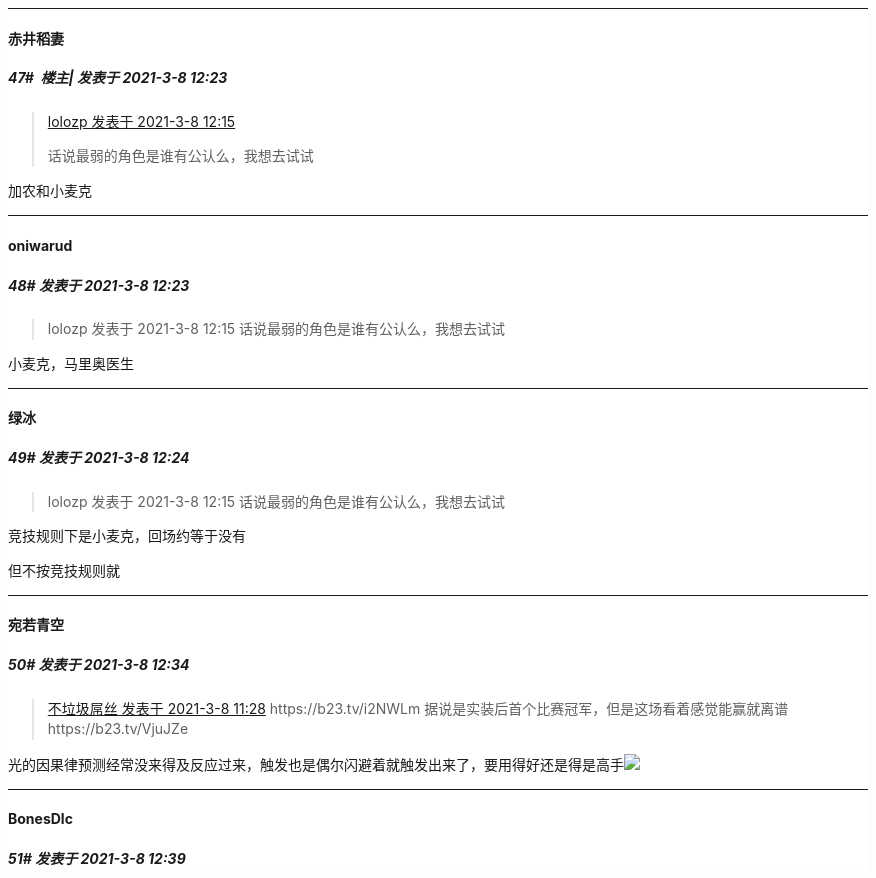 *****

####  赤井稻妻  
##### 47#         楼主| 发表于 2021-3-8 12:23


<blockquote><a href="httphttps://bbs.saraba1st.com/2b/forum.php?mod=redirect&amp;goto=findpost&amp;pid=50550362&amp;ptid=1991834" target="_blank">lolozp 发表于 2021-3-8 12:15</a>

话说最弱的角色是谁有公认么，我想去试试</blockquote>
加农和小麦克


*****

####  oniwarud  
##### 48#       发表于 2021-3-8 12:23


<blockquote>lolozp 发表于 2021-3-8 12:15
话说最弱的角色是谁有公认么，我想去试试</blockquote>
小麦克，马里奥医生


*****

####  绿冰  
##### 49#       发表于 2021-3-8 12:24


<blockquote>lolozp 发表于 2021-3-8 12:15
话说最弱的角色是谁有公认么，我想去试试</blockquote>
竞技规则下是小麦克，回场约等于没有

但不按竞技规则就


*****

####  宛若青空  
##### 50#       发表于 2021-3-8 12:34


<blockquote><a href="httphttps://bbs.saraba1st.com/2b/forum.php?mod=redirect&amp;goto=findpost&amp;pid=50549726&amp;ptid=1991834" target="_blank">不垃圾屌丝 发表于 2021-3-8 11:28</a>
https://b23.tv/i2NWLm
据说是实装后首个比赛冠军，但是这场看着感觉能赢就离谱
https://b23.tv/VjuJZe</blockquote>
光的因果律预测经常没来得及反应过来，触发也是偶尔闪避着就触发出来了，要用得好还是得是高手<img src="https://static.saraba1st.com/image/smiley/face2017/018.png" referrerpolicy="no-referrer">


*****

####  BonesDlc  
##### 51#       发表于 2021-3-8 12:39


